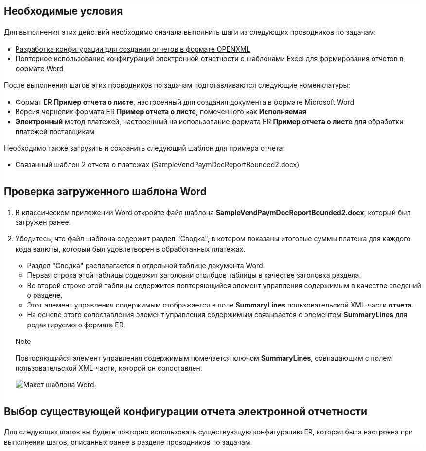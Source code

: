 ## <a name="prerequisites"></a>Необходимые условия

Для выполнения этих действий необходимо сначала выполнить шаги из следующих проводников по задачам:

- [Разработка конфигурации для создания отчетов в формате OPENXML](./tasks/er-design-reports-openxml-2016-11.md)
- [Повторное использование конфигураций электронной отчетности с шаблонами Excel для формирования отчетов в формате Word](./tasks/er-design-configuration-word-2016-11.md)

После выполнения шагов этих проводников по задачам подготавливаются следующие номенклатуры:

- Формат ER **Пример отчета о листе**, настроенный для создания документа в формате Microsoft Word
- Версия [черновик](general-electronic-reporting.md#component-versioning) формата ER **Пример отчета о листе**, помеченного как **Исполняемая**
- **Электронный** метод платежей, настроенный на использование формата ER **Пример отчета о листе** для обработки платежей поставщикам

Необходимо также загрузить и сохранить следующий шаблон для примера отчета:

- [Связанный шаблон 2 отчета о платежах (SampleVendPaymDocReportBounded2.docx)](https://download.microsoft.com/download/a/1/2/a126cb43-6281-4f7b-bde0-25e03ff9bc1e/SampleVendPaymDocReportBounded2.docx)

## <a name="review-the-downloaded-word-template"></a><a id="tag-control"></a>Проверка загруженного шаблона Word

1. В классическом приложении Word откройте файл шаблона **SampleVendPaymDocReportBounded2.docx**, который был загружен ранее.
2. Убедитесь, что файл шаблона содержит раздел "Сводка", в котором показаны итоговые суммы платежа для каждого кода валюты, который был удовлетворен в обработанных платежах.

    - Раздел "Сводка" располагается в отдельной таблице документа Word.
    - Первая строка этой таблицы содержит заголовки столбцов таблицы в качестве заголовка раздела.
    - Во второй строке этой таблицы содержится повторяющийся элемент управления содержимым в качестве сведений о разделе.
    - Этот элемент управления содержимым отображается в поле **SummaryLines** пользовательской XML-части **отчета**.
    - На основе этого сопоставления элемент управления содержимым связывается с элементом **SummaryLines** для редактируемого формата ER.

    > [!NOTE]
    > Повторяющийся элемент управления содержимым помечается ключом **SummaryLines**, совпадающим с полем пользовательской XML-части, которой он сопоставлен.

    ![Макет шаблона Word.](./media/er-design-configuration-word-suppress-controls-image1.gif)

## <a name="select-the-existing-er-report-configuration"></a>Выбор существующей конфигурации отчета электронной отчетности

Для следующих шагов вы будете повторно использовать существующую конфигурацию ER, которая была настроена при выполнении шагов, описанных ранее в разделе проводников по задачам.
